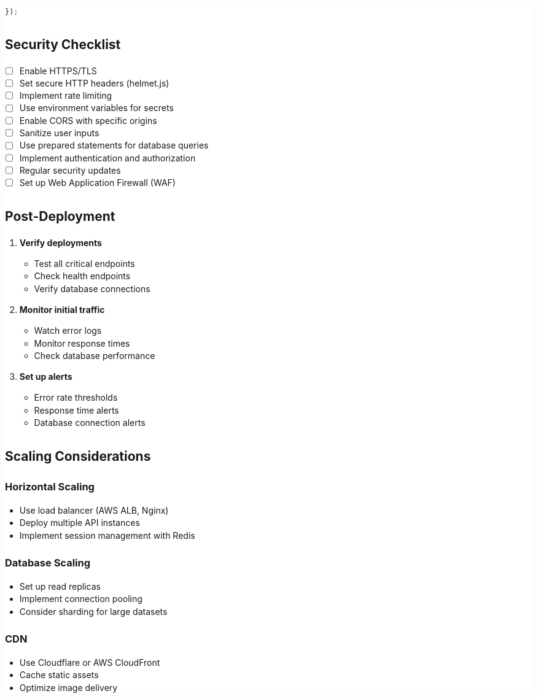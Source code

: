 ```typescript
});
```

## Security Checklist

- [ ] Enable HTTPS/TLS
- [ ] Set secure HTTP headers (helmet.js)
- [ ] Implement rate limiting
- [ ] Use environment variables for secrets
- [ ] Enable CORS with specific origins
- [ ] Sanitize user inputs
- [ ] Use prepared statements for database queries
- [ ] Implement authentication and authorization
- [ ] Regular security updates
- [ ] Set up Web Application Firewall (WAF)

## Post-Deployment

1. **Verify deployments**
   - Test all critical endpoints
   - Check health endpoints
   - Verify database connections

2. **Monitor initial traffic**
   - Watch error logs
   - Monitor response times
   - Check database performance

3. **Set up alerts**
   - Error rate thresholds
   - Response time alerts
   - Database connection alerts

## Scaling Considerations

### Horizontal Scaling

- Use load balancer (AWS ALB, Nginx)
- Deploy multiple API instances
- Implement session management with Redis

### Database Scaling

- Set up read replicas
- Implement connection pooling
- Consider sharding for large datasets

### CDN

- Use Cloudflare or AWS CloudFront
- Cache static assets
- Optimize image delivery
